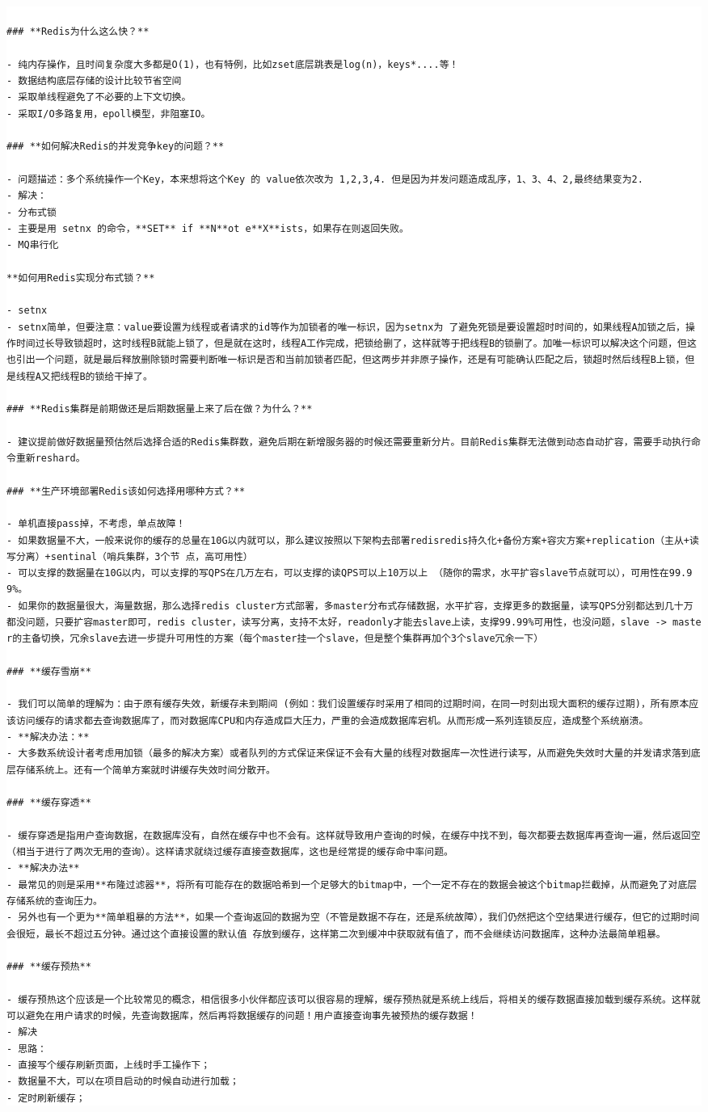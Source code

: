   ```

### **Redis为什么这么快？** 

- 纯内存操作，且时间复杂度大多都是O(1)，也有特例，比如zset底层跳表是log(n)，keys*....等！ 
- 数据结构底层存储的设计比较节省空间 
- 采取单线程避免了不必要的上下文切换。 
- 采取I/O多路复用，epoll模型，非阻塞IO。

### **如何解决Redis的并发竞争key的问题？** 

- 问题描述：多个系统操作一个Key，本来想将这个Key 的 value依次改为 1,2,3,4. 但是因为并发问题造成乱序，1、3、4、2,最终结果变为2. 
- 解决： 
  - 分布式锁 
  - 主要是用 setnx 的命令，**SET** if **N**ot e**X**ists，如果存在则返回失败。 
  - MQ串行化

**如何用Redis实现分布式锁？**

- setnx 
- setnx简单，但要注意：value要设置为线程或者请求的id等作为加锁者的唯一标识，因为setnx为 了避免死锁是要设置超时时间的，如果线程A加锁之后，操作时间过长导致锁超时，这时线程B就能上锁了，但是就在这时，线程A工作完成，把锁给删了，这样就等于把线程B的锁删了。加唯一标识可以解决这个问题，但这也引出一个问题，就是最后释放删除锁时需要判断唯一标识是否和当前加锁者匹配，但这两步并非原子操作，还是有可能确认匹配之后，锁超时然后线程B上锁，但是线程A又把线程B的锁给干掉了。

### **Redis集群是前期做还是后期数据量上来了后在做？为什么？** 

- 建议提前做好数据量预估然后选择合适的Redis集群数，避免后期在新增服务器的时候还需要重新分片。目前Redis集群无法做到动态自动扩容，需要手动执行命令重新reshard。 

### **生产环境部署Redis该如何选择用哪种方式？**

- 单机直接pass掉，不考虑，单点故障！ 
- 如果数据量不大，一般来说你的缓存的总量在10G以内就可以，那么建议按照以下架构去部署redisredis持久化+备份方案+容灾方案+replication（主从+读写分离）+sentinal（哨兵集群，3个节 点，高可用性） 
- 可以支撑的数据量在10G以内，可以支撑的写QPS在几万左右，可以支撑的读QPS可以上10万以上 （随你的需求，水平扩容slave节点就可以），可用性在99.99%。 
- 如果你的数据量很大，海量数据，那么选择redis cluster方式部署，多master分布式存储数据，水平扩容，支撑更多的数据量，读写QPS分别都达到几十万都没问题，只要扩容master即可，redis cluster，读写分离，支持不太好，readonly才能去slave上读，支撑99.99%可用性，也没问题，slave -> master的主备切换，冗余slave去进一步提升可用性的方案（每个master挂一个slave，但是整个集群再加个3个slave冗余一下） 

### **缓存雪崩**

- 我们可以简单的理解为：由于原有缓存失效，新缓存未到期间 (例如：我们设置缓存时采用了相同的过期时间，在同一时刻出现大面积的缓存过期)，所有原本应该访问缓存的请求都去查询数据库了，而对数据库CPU和内存造成巨大压力，严重的会造成数据库宕机。从而形成一系列连锁反应，造成整个系统崩溃。 
- **解决办法：** 
- 大多数系统设计者考虑用加锁（最多的解决方案）或者队列的方式保证来保证不会有大量的线程对数据库一次性进行读写，从而避免失效时大量的并发请求落到底层存储系统上。还有一个简单方案就时讲缓存失效时间分散开。 

### **缓存穿透**

- 缓存穿透是指用户查询数据，在数据库没有，自然在缓存中也不会有。这样就导致用户查询的时候，在缓存中找不到，每次都要去数据库再查询一遍，然后返回空（相当于进行了两次无用的查询）。这样请求就绕过缓存直接查数据库，这也是经常提的缓存命中率问题。 
- **解决办法**
- 最常见的则是采用**布隆过滤器**，将所有可能存在的数据哈希到一个足够大的bitmap中，一个一定不存在的数据会被这个bitmap拦截掉，从而避免了对底层存储系统的查询压力。 
- 另外也有一个更为**简单粗暴的方法**，如果一个查询返回的数据为空（不管是数据不存在，还是系统故障），我们仍然把这个空结果进行缓存，但它的过期时间会很短，最长不超过五分钟。通过这个直接设置的默认值 存放到缓存，这样第二次到缓冲中获取就有值了，而不会继续访问数据库，这种办法最简单粗暴。  

### **缓存预热**

- 缓存预热这个应该是一个比较常见的概念，相信很多小伙伴都应该可以很容易的理解，缓存预热就是系统上线后，将相关的缓存数据直接加载到缓存系统。这样就可以避免在用户请求的时候，先查询数据库，然后再将数据缓存的问题！用户直接查询事先被预热的缓存数据！ 
- 解决 
- 思路： 
  - 直接写个缓存刷新页面，上线时手工操作下；
  - 数据量不大，可以在项目启动的时候自动进行加载； 
  - 定时刷新缓存； 
  ```